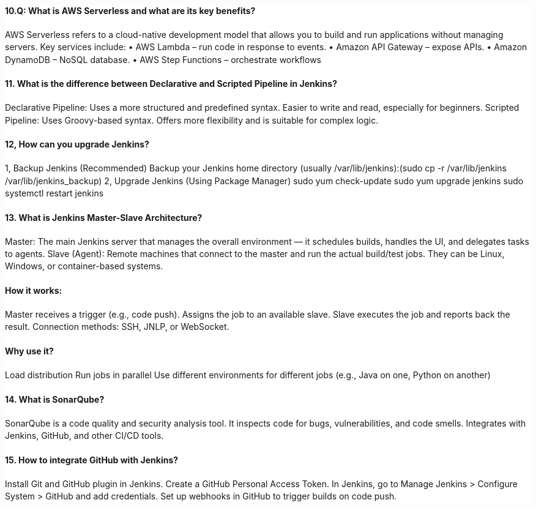 #### 10.Q: What is AWS Serverless and what are its key benefits?

AWS Serverless refers to a cloud-native development model that allows you to build and run applications without managing servers. Key services include:
•	AWS Lambda – run code in response to events.
•	Amazon API Gateway – expose APIs.
•	Amazon DynamoDB – NoSQL database.
•	AWS Step Functions – orchestrate workflows


#### 11. What is the difference between Declarative and Scripted Pipeline in Jenkins?
Declarative Pipeline: Uses a more structured and predefined syntax. Easier to write and read, especially for beginners.
Scripted Pipeline: Uses Groovy-based syntax. Offers more flexibility and is suitable for complex logic.

#### 12, How can you upgrade Jenkins?
1, Backup Jenkins (Recommended) 
Backup your Jenkins home directory (usually /var/lib/jenkins):(sudo cp -r /var/lib/jenkins /var/lib/jenkins_backup)
2, Upgrade Jenkins (Using Package Manager)
sudo yum check-update
sudo yum upgrade jenkins
sudo systemctl restart jenkins

#### 13. What is Jenkins Master-Slave Architecture?
Master: The main Jenkins server that manages the overall environment — it schedules builds, handles the UI, and delegates tasks to agents.
Slave (Agent): Remote machines that connect to the master and run the actual build/test jobs. They can be Linux, Windows, or container-based systems.

#### How it works:
Master receives a trigger (e.g., code push).
Assigns the job to an available slave.
Slave executes the job and reports back the result.
Connection methods: SSH, JNLP, or WebSocket.

#### Why use it?
Load distribution
Run jobs in parallel
Use different environments for different jobs (e.g., Java on one, Python on another)


#### 14. What is SonarQube?
SonarQube is a code quality and security analysis tool.
It inspects code for bugs, vulnerabilities, and code smells.
Integrates with Jenkins, GitHub, and other CI/CD tools.

#### 15. How to integrate GitHub with Jenkins?
Install Git and GitHub plugin in Jenkins.
Create a GitHub Personal Access Token.
In Jenkins, go to Manage Jenkins > Configure System > GitHub and add credentials.
Set up webhooks in GitHub to trigger builds on code push.
